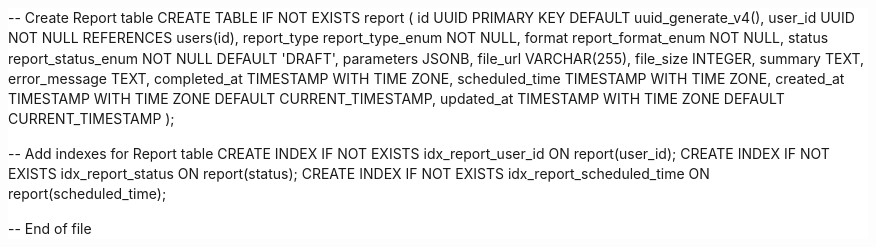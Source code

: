 -- Create Report table
CREATE TABLE IF NOT EXISTS report (
  id UUID PRIMARY KEY DEFAULT uuid_generate_v4(),
  user_id UUID NOT NULL REFERENCES users(id),
  report_type report_type_enum NOT NULL,
  format report_format_enum NOT NULL,
  status report_status_enum NOT NULL DEFAULT 'DRAFT',
  parameters JSONB,
  file_url VARCHAR(255),
  file_size INTEGER,
  summary TEXT,
  error_message TEXT,
  completed_at TIMESTAMP WITH TIME ZONE,
  scheduled_time TIMESTAMP WITH TIME ZONE,
  created_at TIMESTAMP WITH TIME ZONE DEFAULT CURRENT_TIMESTAMP,
  updated_at TIMESTAMP WITH TIME ZONE DEFAULT CURRENT_TIMESTAMP
);

-- Add indexes for Report table
CREATE INDEX IF NOT EXISTS idx_report_user_id ON report(user_id);
CREATE INDEX IF NOT EXISTS idx_report_status ON report(status);
CREATE INDEX IF NOT EXISTS idx_report_scheduled_time ON report(scheduled_time);

-- End of file